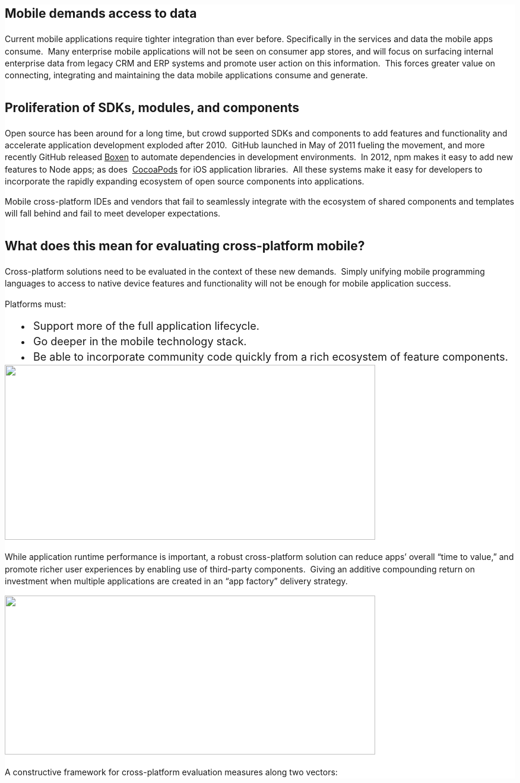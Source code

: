 ## **Mobile demands access to data**

Current mobile applications require tighter integration than ever before. Specifically in the services and data the mobile apps consume.  Many enterprise mobile applications will not be seen on consumer app stores, and will focus on surfacing internal enterprise data from legacy CRM and ERP systems and promote user action on this information.  This forces greater value on connecting, integrating and maintaining the data mobile applications consume and generate.

## **Proliferation of SDKs, modules, and components**

Open source has been around for a long time, but crowd supported SDKs and components to add features and functionality and accelerate application development exploded after 2010.  GitHub launched in May of 2011 fueling the movement, and more recently GitHub released [Boxen](http://boxen.github.com/) to automate dependencies in development environments.  In 2012, npm makes it easy to add new features to Node apps; as does  [CocoaPods](http://cocoapods.org/) for iOS application libraries.  All these systems make it easy for developers to incorporate the rapidly expanding ecosystem of open source components into applications.

Mobile cross-platform IDEs and vendors that fail to seamlessly integrate with the ecosystem of shared components and templates will fall behind and fail to meet developer expectations.

## **What does this mean for evaluating cross-platform mobile?**

Cross-platform solutions need to be evaluated in the context of these new demands.  Simply unifying mobile programming languages to access to native device features and functionality will not be enough for mobile application success.

Platforms must:

<li style="margin-left: 2em;">
  <span style="font-size: 18px;">Support more of the full application lifecycle.</span>
</li>
<li style="margin-left: 2em;">
  <span style="font-size: 18px;">Go deeper in the mobile technology stack.</span>
</li>
<li style="margin-left: 2em;">
  <span style="font-size: 18px;">Be able to incorporate community code quickly from a rich ecosystem of feature components.</span>
</li>

<img alt="" src="https://lh4.googleusercontent.com/rTn15JZSoE4ZUad0GSup-2rdXkSg24EcHv2_v2AxqNX_KGqaQiOJRoqda_k3Fa7TemxOfcr0QnUod6V6t7M78fMUdfwWadFDyPRAylXXAE60aO6jq4kmtSaqRRz66RjhSw" width="624px;" height="295px;" />

While application runtime performance is important, a robust cross-platform solution can reduce apps’ overall “time to value,” and promote richer user experiences by enabling use of third-party components.  Giving an additive compounding return on investment when multiple applications are created in an “app factory” delivery strategy.

<img alt="" src="https://lh4.googleusercontent.com/wVz7fnN_hO98wOFMl8l3XG4QsEqcoU2fVJWlX-rBPrTRhT95juq9yemsMQhTR6p-QlvijfDLU32Blza0Ia75xg97o1ig0GUW9Y5ciiiJsMcM30IX59UJruBz754yLAmn4g" width="624px;" height="268px;" />

A constructive framework for cross-platform evaluation measures along two vectors:

